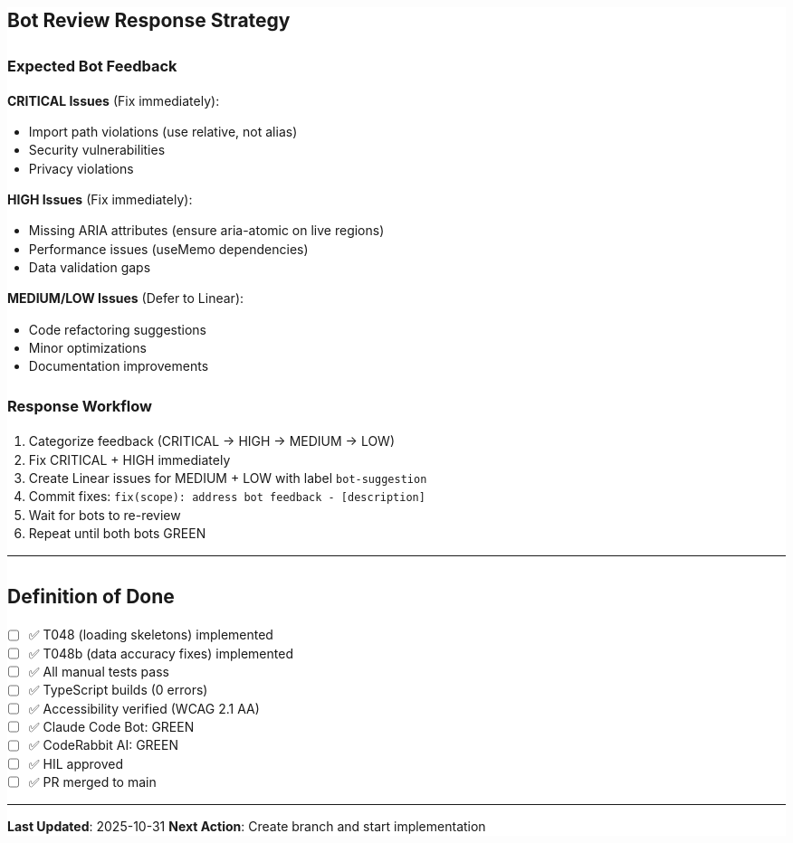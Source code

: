 
## Bot Review Response Strategy

### Expected Bot Feedback

**CRITICAL Issues** (Fix immediately):
- Import path violations (use relative, not alias)
- Security vulnerabilities
- Privacy violations

**HIGH Issues** (Fix immediately):
- Missing ARIA attributes (ensure aria-atomic on live regions)
- Performance issues (useMemo dependencies)
- Data validation gaps

**MEDIUM/LOW Issues** (Defer to Linear):
- Code refactoring suggestions
- Minor optimizations
- Documentation improvements

### Response Workflow
1. Categorize feedback (CRITICAL → HIGH → MEDIUM → LOW)
2. Fix CRITICAL + HIGH immediately
3. Create Linear issues for MEDIUM + LOW with label `bot-suggestion`
4. Commit fixes: `fix(scope): address bot feedback - [description]`
5. Wait for bots to re-review
6. Repeat until both bots GREEN

---

## Definition of Done

- [ ] ✅ T048 (loading skeletons) implemented
- [ ] ✅ T048b (data accuracy fixes) implemented
- [ ] ✅ All manual tests pass
- [ ] ✅ TypeScript builds (0 errors)
- [ ] ✅ Accessibility verified (WCAG 2.1 AA)
- [ ] ✅ Claude Code Bot: GREEN
- [ ] ✅ CodeRabbit AI: GREEN
- [ ] ✅ HIL approved
- [ ] ✅ PR merged to main

---

**Last Updated**: 2025-10-31
**Next Action**: Create branch and start implementation
